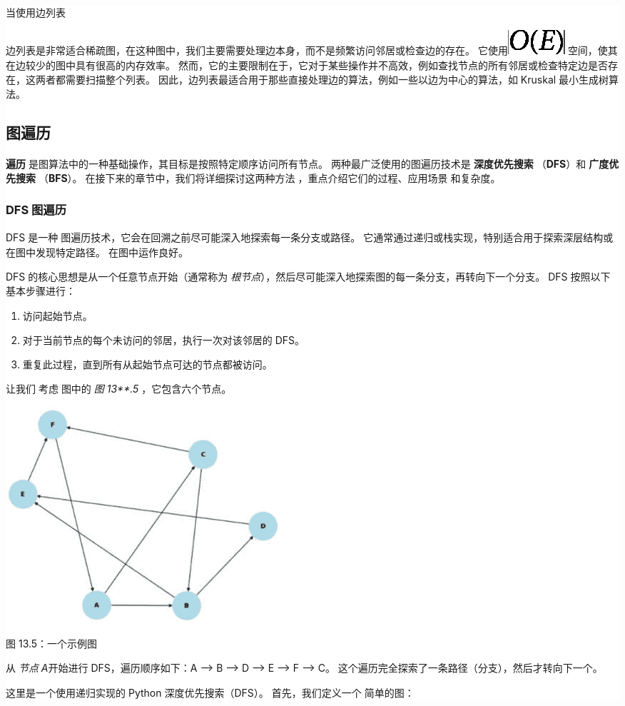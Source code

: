 当使用边列表

边列表是<st c="17132">非常适合稀疏图，在这种图中，我们主要需要处理边本身，而不是频繁访问邻居或检查边的存在。</st> 它使用![<mml:math xmlns:mml="http://www.w3.org/1998/Math/MathML" xmlns:m="http://schemas.openxmlformats.org/officeDocument/2006/math"><mml:mi>O</mml:mi><mml:mo>(</mml:mo><mml:mi>E</mml:mi><mml:mo>)</mml:mo></mml:math>](img/1887.png) <st c="17315"><st c="17320">空间，使其在边较少的图中具有很高的内存效率。</st> <st c="17388">然而，它的主要限制在于，它对于某些操作并不高效，例如查找节点的所有邻居或检查特定边是否存在，这两者都需要扫描整个列表。</st> <st c="17603">因此，边列表最适合用于那些直接处理边的算法，例如一些以边为中心的算法，如 Kruskal 最小生成树算法。</st>

## 图遍历

**<st c="17819">遍历</st>** <st c="17829">是图算法中的一种基础操作，其目标是按照特定顺序访问所有节点。</st> <st c="17939">两种最广泛使用的图遍历技术是</st> **<st c="17995">深度优先搜索</st>** <st c="18013">（</st>**<st c="18015">DFS</st>**<st c="18018">）和</st> **<st c="18025">广度优先搜索</st>** <st c="18045">（</st>**<st c="18047">BFS</st>**<st c="18050">）。</st> <st c="18054">在接下来的章节中，我们将详细探讨这两种方法</st> <st c="18074">，重点介绍它们的过程、应用场景</st> <st c="18120">和复杂度。</st>

### <st c="18190">DFS 图遍历</st>

<st c="18210">DFS 是一种</st> <st c="18220">图遍历技术，它会在回溯之前尽可能深入地探索每一条分支或路径。</st> <st c="18277">它通常通过递归或栈实现，特别适合用于探索深层结构或在图中发现特定路径。</st> <st c="18462">在图中运作良好。</st>

<st c="18470">DFS 的核心思想是从一个任意节点开始（通常称为</st> *<st c="18544">根节点</st>*<st c="18548">），然后尽可能深入地探索图的每一条分支，再转向下一个分支。</st> <st c="18647">DFS 按照以下</st> <st c="18665">基本步骤进行：</st>

1.  <st c="18677">访问起始节点。</st>

1.  <st c="18702">对于当前节点的每个未访问的邻居，执行一次对该邻居的 DFS。</st>

1.  <st c="18783">重复此过程，直到所有从起始节点可达的节点都被访问。</st>

<st c="18865">让我们</st> <st c="18872">考虑</st> <st c="18880">图中的</st> *<st c="18894">图 13</st>**<st c="18903">.5</st>* <st c="18905">，它包含六个节点。</st>

![图 13.5：一个示例图](img/B22248_13_5.jpg)

<st c="18923">图 13.5：一个示例图</st>

<st c="18952">从</st> *<st c="18973">节点 A</st>*<st c="18979">开始进行 DFS，遍历顺序如下：A --> B --> D --> E --> F --> C。</st> <st c="19049">这个遍历完全探索了一条路径（分支），然后才转向下一个。</st>

<st c="19131">这里是一个使用递归实现的 Python 深度优先搜索（DFS）。</st> <st c="19188">首先，我们定义一个</st> <st c="19207">简单的图：</st>
